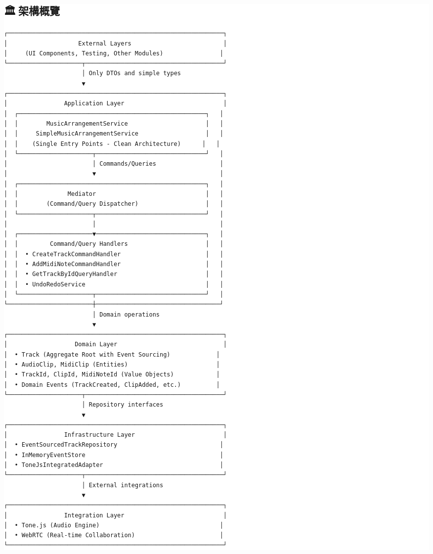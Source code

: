 ## 🏛️ 架構概覽

```
┌─────────────────────────────────────────────────────────────┐
│                    External Layers                          │
│     (UI Components, Testing, Other Modules)                │
└─────────────────────┬───────────────────────────────────────┘
                      │ Only DTOs and simple types
                      ▼
┌─────────────────────────────────────────────────────────────┐
│                Application Layer                            │
│  ┌─────────────────────────────────────────────────────┐   │
│  │        MusicArrangementService                      │   │
│  │     SimpleMusicArrangementService                   │   │
│  │    (Single Entry Points - Clean Architecture)      │   │
│  └─────────────────────┬───────────────────────────────┘   │
│                        │ Commands/Queries                  │
│                        ▼                                   │
│  ┌─────────────────────────────────────────────────────┐   │
│  │              Mediator                               │   │
│  │        (Command/Query Dispatcher)                   │   │
│  └─────────────────────┬───────────────────────────────┘   │
│                        │                                   │
│  ┌─────────────────────▼───────────────────────────────┐   │
│  │         Command/Query Handlers                      │   │
│  │  • CreateTrackCommandHandler                        │   │
│  │  • AddMidiNoteCommandHandler                        │   │
│  │  • GetTrackByIdQueryHandler                         │   │
│  │  • UndoRedoService                                  │   │
│  └─────────────────────┬───────────────────────────────┘   │
└────────────────────────┼───────────────────────────────────┘
                         │ Domain operations
                         ▼
┌─────────────────────────────────────────────────────────────┐
│                   Domain Layer                              │
│  • Track (Aggregate Root with Event Sourcing)             │
│  • AudioClip, MidiClip (Entities)                         │
│  • TrackId, ClipId, MidiNoteId (Value Objects)            │
│  • Domain Events (TrackCreated, ClipAdded, etc.)          │
└─────────────────────┬───────────────────────────────────────┘
                      │ Repository interfaces
                      ▼
┌─────────────────────────────────────────────────────────────┐
│                Infrastructure Layer                         │
│  • EventSourcedTrackRepository                             │
│  • InMemoryEventStore                                      │
│  • ToneJsIntegratedAdapter                                 │
└─────────────────────┬───────────────────────────────────────┘
                      │ External integrations
                      ▼
┌─────────────────────────────────────────────────────────────┐
│                Integration Layer                            │
│  • Tone.js (Audio Engine)                                  │
│  • WebRTC (Real-time Collaboration)                        │
└─────────────────────────────────────────────────────────────┘
```
